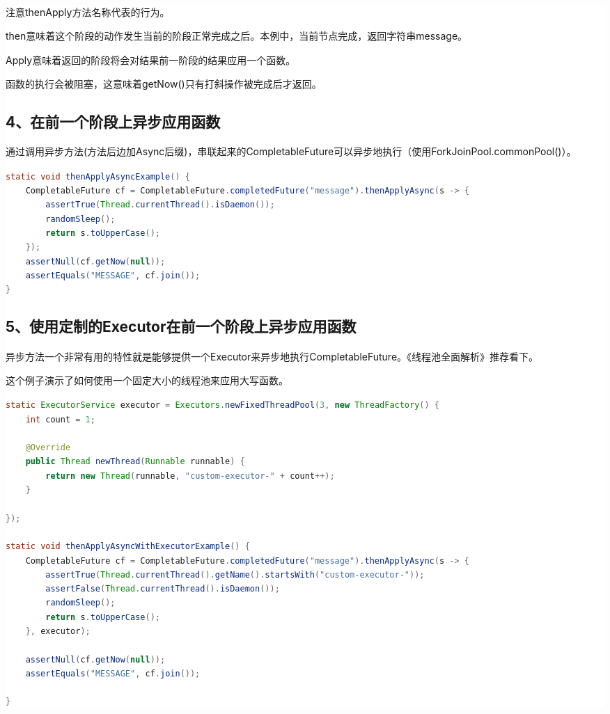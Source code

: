 注意thenApply方法名称代表的行为。

then意味着这个阶段的动作发生当前的阶段正常完成之后。本例中，当前节点完成，返回字符串message。

Apply意味着返回的阶段将会对结果前一阶段的结果应用一个函数。

函数的执行会被阻塞，这意味着getNow()只有打斜操作被完成后才返回。

## 4、在前一个阶段上异步应用函数

通过调用异步方法(方法后边加Async后缀)，串联起来的CompletableFuture可以异步地执行（使用ForkJoinPool.commonPool()）。

```java
static void thenApplyAsyncExample() {
    CompletableFuture cf = CompletableFuture.completedFuture("message").thenApplyAsync(s -> {
        assertTrue(Thread.currentThread().isDaemon());
        randomSleep();
        return s.toUpperCase();
    });
    assertNull(cf.getNow(null));
    assertEquals("MESSAGE", cf.join());
}
```



## 5、使用定制的Executor在前一个阶段上异步应用函数

异步方法一个非常有用的特性就是能够提供一个Executor来异步地执行CompletableFuture。《线程池全面解析》推荐看下。

这个例子演示了如何使用一个固定大小的线程池来应用大写函数。

```java
static ExecutorService executor = Executors.newFixedThreadPool(3, new ThreadFactory() {
    int count = 1;

    @Override
    public Thread newThread(Runnable runnable) {
        return new Thread(runnable, "custom-executor-" + count++);
    }

});

static void thenApplyAsyncWithExecutorExample() {
    CompletableFuture cf = CompletableFuture.completedFuture("message").thenApplyAsync(s -> {
        assertTrue(Thread.currentThread().getName().startsWith("custom-executor-"));
        assertFalse(Thread.currentThread().isDaemon());
        randomSleep();
        return s.toUpperCase();
    }, executor);

    assertNull(cf.getNow(null));
    assertEquals("MESSAGE", cf.join());

}
```
